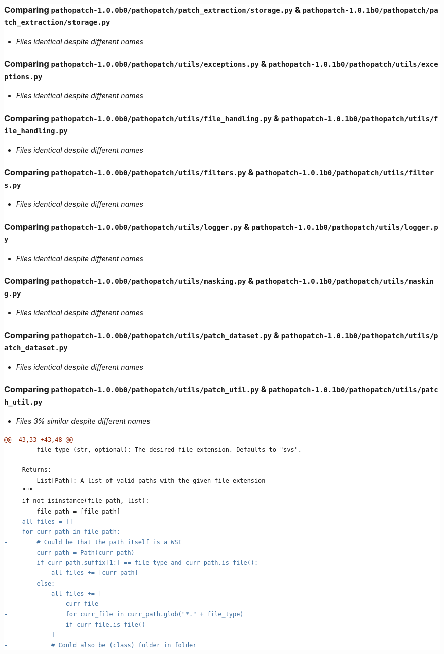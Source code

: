 ### Comparing `pathopatch-1.0.0b0/pathopatch/patch_extraction/storage.py` & `pathopatch-1.0.1b0/pathopatch/patch_extraction/storage.py`

 * *Files identical despite different names*

### Comparing `pathopatch-1.0.0b0/pathopatch/utils/exceptions.py` & `pathopatch-1.0.1b0/pathopatch/utils/exceptions.py`

 * *Files identical despite different names*

### Comparing `pathopatch-1.0.0b0/pathopatch/utils/file_handling.py` & `pathopatch-1.0.1b0/pathopatch/utils/file_handling.py`

 * *Files identical despite different names*

### Comparing `pathopatch-1.0.0b0/pathopatch/utils/filters.py` & `pathopatch-1.0.1b0/pathopatch/utils/filters.py`

 * *Files identical despite different names*

### Comparing `pathopatch-1.0.0b0/pathopatch/utils/logger.py` & `pathopatch-1.0.1b0/pathopatch/utils/logger.py`

 * *Files identical despite different names*

### Comparing `pathopatch-1.0.0b0/pathopatch/utils/masking.py` & `pathopatch-1.0.1b0/pathopatch/utils/masking.py`

 * *Files identical despite different names*

### Comparing `pathopatch-1.0.0b0/pathopatch/utils/patch_dataset.py` & `pathopatch-1.0.1b0/pathopatch/utils/patch_dataset.py`

 * *Files identical despite different names*

### Comparing `pathopatch-1.0.0b0/pathopatch/utils/patch_util.py` & `pathopatch-1.0.1b0/pathopatch/utils/patch_util.py`

 * *Files 3% similar despite different names*

```diff
@@ -43,33 +43,48 @@
         file_type (str, optional): The desired file extension. Defaults to "svs".
 
     Returns:
         List[Path]: A list of valid paths with the given file extension
     """
     if not isinstance(file_path, list):
         file_path = [file_path]
-    all_files = []
-    for curr_path in file_path:
-        # Could be that the path itself is a WSI
-        curr_path = Path(curr_path)
-        if curr_path.suffix[1:] == file_type and curr_path.is_file():
-            all_files += [curr_path]
-        else:
-            all_files += [
-                curr_file
-                for curr_file in curr_path.glob("*." + file_type)
-                if curr_file.is_file()
-            ]
-            # Could also be (class) folder in folder
```